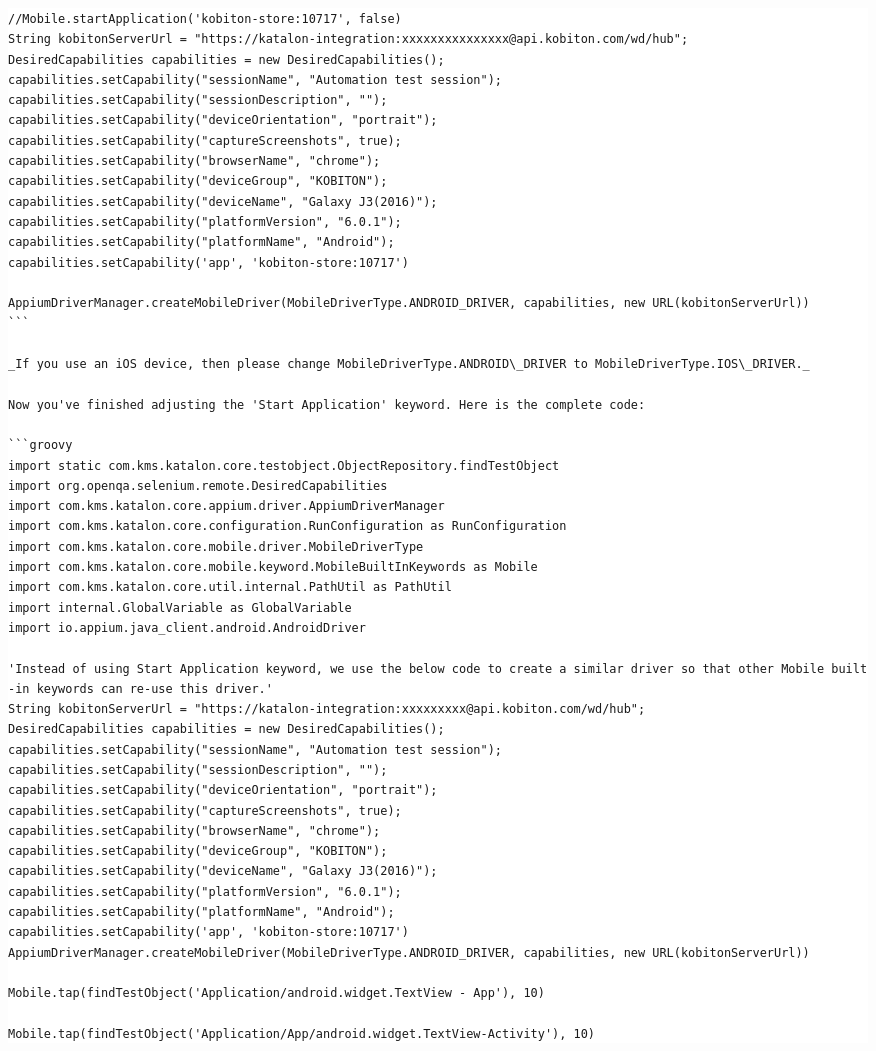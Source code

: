     //Mobile.startApplication('kobiton-store:10717', false)
    String kobitonServerUrl = "https://katalon-integration:xxxxxxxxxxxxxxx@api.kobiton.com/wd/hub";
    DesiredCapabilities capabilities = new DesiredCapabilities();
    capabilities.setCapability("sessionName", "Automation test session");
    capabilities.setCapability("sessionDescription", ""); 
    capabilities.setCapability("deviceOrientation", "portrait");  
    capabilities.setCapability("captureScreenshots", true); 
    capabilities.setCapability("browserName", "chrome"); 
    capabilities.setCapability("deviceGroup", "KOBITON"); 
    capabilities.setCapability("deviceName", "Galaxy J3(2016)");
    capabilities.setCapability("platformVersion", "6.0.1");
    capabilities.setCapability("platformName", "Android"); 
    capabilities.setCapability('app', 'kobiton-store:10717')
    
    AppiumDriverManager.createMobileDriver(MobileDriverType.ANDROID_DRIVER, capabilities, new URL(kobitonServerUrl))
    ```

    _If you use an iOS device, then please change MobileDriverType.ANDROID\_DRIVER to MobileDriverType.IOS\_DRIVER._  
      
    Now you've finished adjusting the 'Start Application' keyword. Here is the complete code:
    
    ```groovy
    import static com.kms.katalon.core.testobject.ObjectRepository.findTestObject
    import org.openqa.selenium.remote.DesiredCapabilities
    import com.kms.katalon.core.appium.driver.AppiumDriverManager
    import com.kms.katalon.core.configuration.RunConfiguration as RunConfiguration
    import com.kms.katalon.core.mobile.driver.MobileDriverType
    import com.kms.katalon.core.mobile.keyword.MobileBuiltInKeywords as Mobile
    import com.kms.katalon.core.util.internal.PathUtil as PathUtil
    import internal.GlobalVariable as GlobalVariable
    import io.appium.java_client.android.AndroidDriver
    
    'Instead of using Start Application keyword, we use the below code to create a similar driver so that other Mobile built-in keywords can re-use this driver.'
    String kobitonServerUrl = "https://katalon-integration:xxxxxxxxx@api.kobiton.com/wd/hub";
    DesiredCapabilities capabilities = new DesiredCapabilities();
    capabilities.setCapability("sessionName", "Automation test session");
    capabilities.setCapability("sessionDescription", ""); 
    capabilities.setCapability("deviceOrientation", "portrait");  
    capabilities.setCapability("captureScreenshots", true); 
    capabilities.setCapability("browserName", "chrome"); 
    capabilities.setCapability("deviceGroup", "KOBITON"); 
    capabilities.setCapability("deviceName", "Galaxy J3(2016)");
    capabilities.setCapability("platformVersion", "6.0.1");
    capabilities.setCapability("platformName", "Android"); 
    capabilities.setCapability('app', 'kobiton-store:10717')
    AppiumDriverManager.createMobileDriver(MobileDriverType.ANDROID_DRIVER, capabilities, new URL(kobitonServerUrl))
    
    Mobile.tap(findTestObject('Application/android.widget.TextView - App'), 10)
    
    Mobile.tap(findTestObject('Application/App/android.widget.TextView-Activity'), 10)
    
